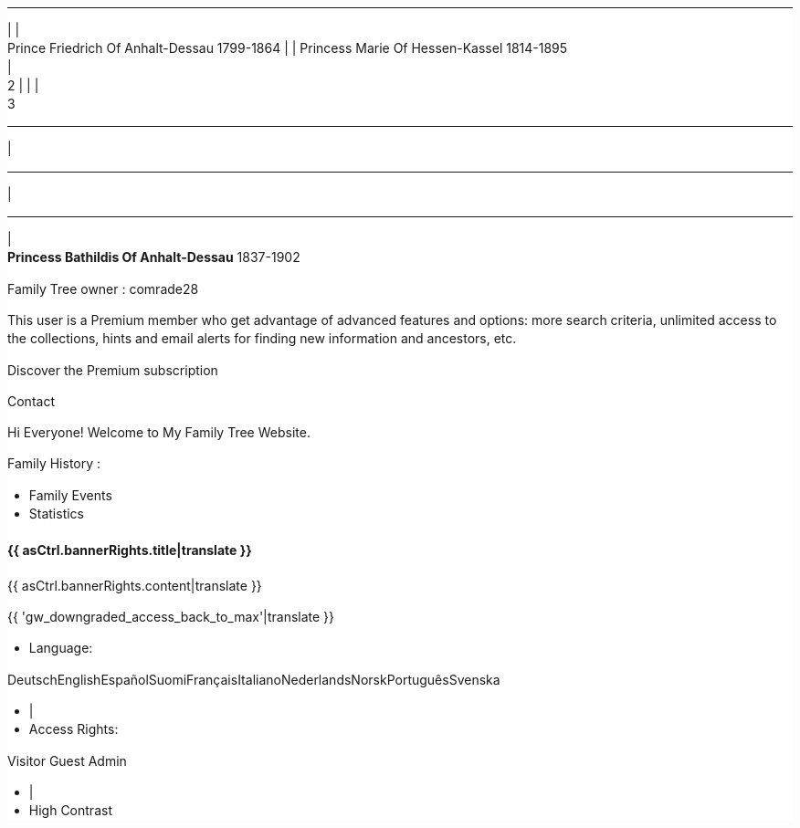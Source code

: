 * * *  
  
| |  
Prince Friedrich Of Anhalt-Dessau 1799-1864 |  | Princess Marie Of Hessen-Kassel 1814-1895  
|  
2 |  | |  
3  
  
* * *

| 

* * *

| 

* * *  
  
|  
**Princess Bathildis Of Anhalt-Dessau** 1837-1902  
  
  
  


Family Tree owner : comrade28

This user is a Premium member who get advantage of advanced features and options: more search criteria, unlimited access to the collections, hints and email alerts for finding new information and ancestors, etc.

Discover the Premium subscription

Contact 

Hi Everyone! Welcome to My Family Tree Website.

Family History : 

  * Family Events 
  * Statistics 



#### {{ asCtrl.bannerRights.title|translate }}

{{ asCtrl.bannerRights.content|translate }}

{{ 'gw_downgraded_access_back_to_max'|translate }}

  * Language: 

DeutschEnglishEspañolSuomiFrançaisItalianoNederlandsNorskPortuguêsSvenska

  * |
  * Access Rights: 

Visitor Guest Admin

  * |
  * High Contrast
